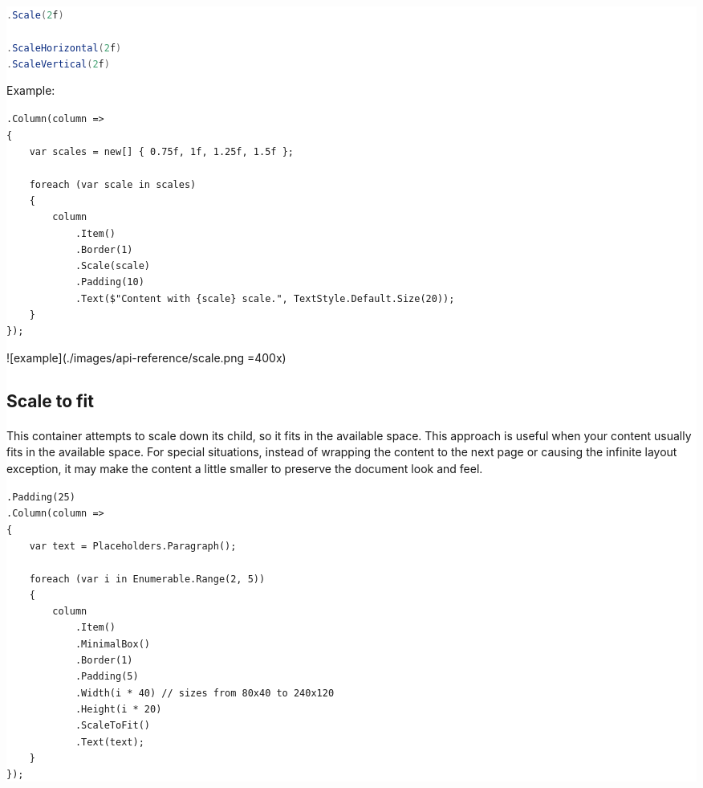 ```csharp
.Scale(2f)

.ScaleHorizontal(2f)
.ScaleVertical(2f)
```

Example:

```csharp{10}
.Column(column =>
{
    var scales = new[] { 0.75f, 1f, 1.25f, 1.5f };

    foreach (var scale in scales)
    {
        column
            .Item()
            .Border(1)
            .Scale(scale)
            .Padding(10)
            .Text($"Content with {scale} scale.", TextStyle.Default.Size(20));
    }
});
```

![example](./images/api-reference/scale.png =400x)


## Scale to fit

This container attempts to scale down its child, so it fits in the available space. This approach is useful when your content usually fits in the available space. For special situations, instead of wrapping the content to the next page or causing the infinite layout exception, it may make the content a little smaller to preserve the document look and feel.

```csharp{13-15}
.Padding(25)
.Column(column =>
{
    var text = Placeholders.Paragraph();

    foreach (var i in Enumerable.Range(2, 5))
    {
        column
            .Item()
            .MinimalBox()
            .Border(1)
            .Padding(5)
            .Width(i * 40) // sizes from 80x40 to 240x120
            .Height(i * 20)
            .ScaleToFit()
            .Text(text);
    }
});
```
